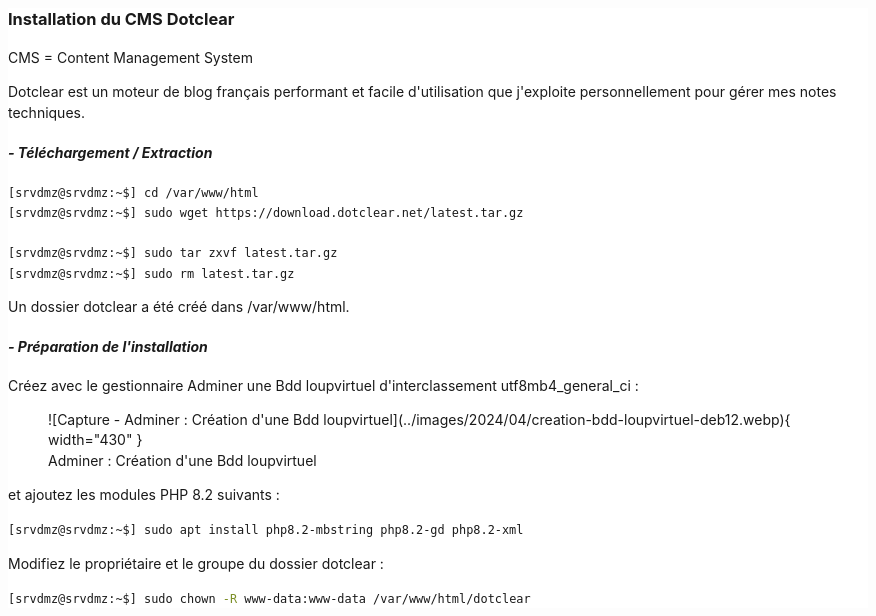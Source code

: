 ### Installation du CMS Dotclear

CMS = Content Management System

Dotclear est un moteur de blog français performant et facile d'utilisation que j'exploite personnellement pour gérer mes notes techniques.

#### _- Téléchargement / Extraction_

```bash
[srvdmz@srvdmz:~$] cd /var/www/html
[srvdmz@srvdmz:~$] sudo wget https://download.dotclear.net/latest.tar.gz

[srvdmz@srvdmz:~$] sudo tar zxvf latest.tar.gz
[srvdmz@srvdmz:~$] sudo rm latest.tar.gz
```

Un dossier dotclear a été créé dans /var/www/html.

#### _- Préparation de l'installation_

Créez avec le gestionnaire Adminer une Bdd loupvirtuel d'interclassement utf8mb4_general_ci :

<figure markdown>
  ![Capture - Adminer : Création d'une Bdd loupvirtuel](../images/2024/04/creation-bdd-loupvirtuel-deb12.webp){ width="430" }
  <figcaption>Adminer : Création d'une Bdd loupvirtuel</figcaption>
</figure>

et ajoutez les modules PHP 8.2 suivants :

```bash
[srvdmz@srvdmz:~$] sudo apt install php8.2-mbstring php8.2-gd php8.2-xml
```

Modifiez le propriétaire et le groupe du dossier dotclear :

```bash
[srvdmz@srvdmz:~$] sudo chown -R www-data:www-data /var/www/html/dotclear 
```
